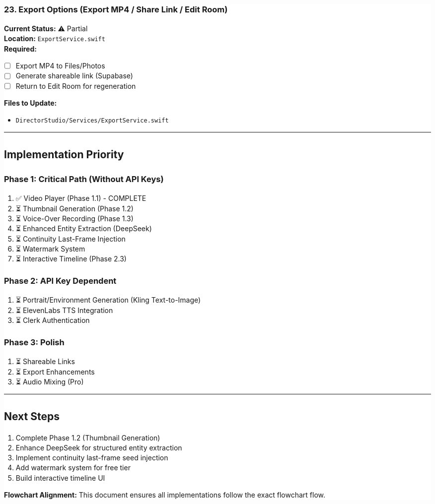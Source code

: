### 23. **Export Options (Export MP4 / Share Link / Edit Room)**
**Current Status:** ⚠️ Partial  
**Location:** `ExportService.swift`  
**Required:**
- [ ] Export MP4 to Files/Photos
- [ ] Generate shareable link (Supabase)
- [ ] Return to Edit Room for regeneration

**Files to Update:**
- `DirectorStudio/Services/ExportService.swift`

---

## Implementation Priority

### Phase 1: Critical Path (Without API Keys)
1. ✅ Video Player (Phase 1.1) - COMPLETE
2. ⏳ Thumbnail Generation (Phase 1.2)
3. ⏳ Voice-Over Recording (Phase 1.3)
4. ⏳ Enhanced Entity Extraction (DeepSeek)
5. ⏳ Continuity Last-Frame Injection
6. ⏳ Watermark System
7. ⏳ Interactive Timeline (Phase 2.3)

### Phase 2: API Key Dependent
1. ⏳ Portrait/Environment Generation (Kling Text-to-Image)
2. ⏳ ElevenLabs TTS Integration
3. ⏳ Clerk Authentication

### Phase 3: Polish
1. ⏳ Shareable Links
2. ⏳ Export Enhancements
3. ⏳ Audio Mixing (Pro)

---

## Next Steps

1. Complete Phase 1.2 (Thumbnail Generation)
2. Enhance DeepSeek for structured entity extraction
3. Implement continuity last-frame seed injection
4. Add watermark system for free tier
5. Build interactive timeline UI

**Flowchart Alignment:** This document ensures all implementations follow the exact flowchart flow.

